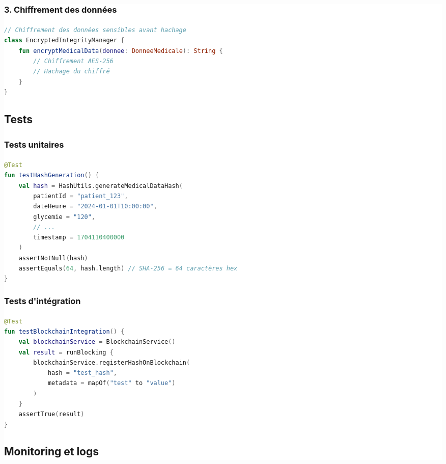 ```solidity
```

### 3. Chiffrement des données

```kotlin
// Chiffrement des données sensibles avant hachage
class EncryptedIntegrityManager {
    fun encryptMedicalData(donnee: DonneeMedicale): String {
        // Chiffrement AES-256
        // Hachage du chiffré
    }
}
```

## Tests

### Tests unitaires

```kotlin
@Test
fun testHashGeneration() {
    val hash = HashUtils.generateMedicalDataHash(
        patientId = "patient_123",
        dateHeure = "2024-01-01T10:00:00",
        glycemie = "120",
        // ...
        timestamp = 1704110400000
    )
    assertNotNull(hash)
    assertEquals(64, hash.length) // SHA-256 = 64 caractères hex
}
```

### Tests d'intégration

```kotlin
@Test
fun testBlockchainIntegration() {
    val blockchainService = BlockchainService()
    val result = runBlocking {
        blockchainService.registerHashOnBlockchain(
            hash = "test_hash",
            metadata = mapOf("test" to "value")
        )
    }
    assertTrue(result)
}
```

## Monitoring et logs
